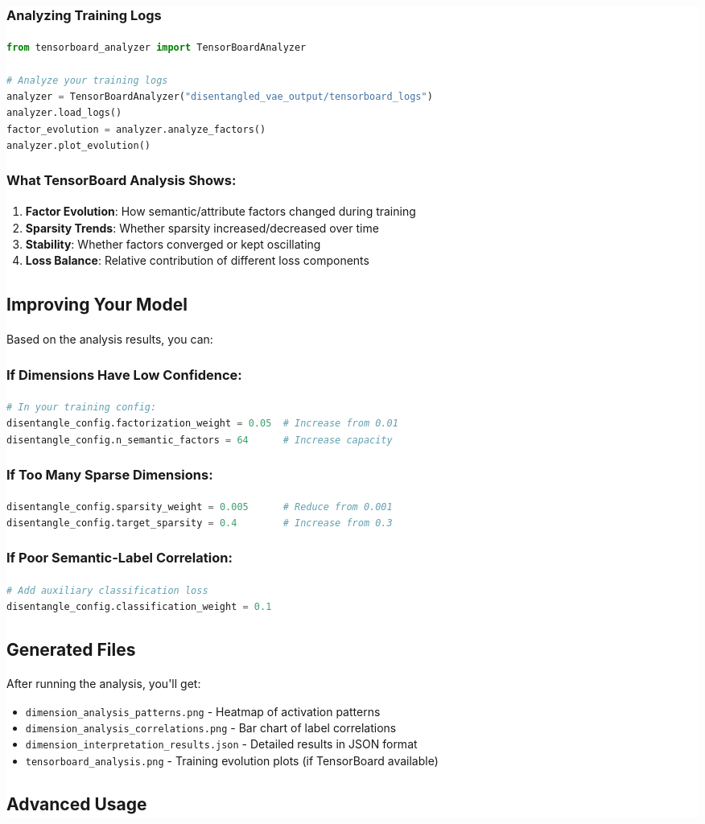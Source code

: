 ### Analyzing Training Logs

```python
from tensorboard_analyzer import TensorBoardAnalyzer

# Analyze your training logs
analyzer = TensorBoardAnalyzer("disentangled_vae_output/tensorboard_logs")
analyzer.load_logs()
factor_evolution = analyzer.analyze_factors()
analyzer.plot_evolution()
```

### What TensorBoard Analysis Shows:

1. **Factor Evolution**: How semantic/attribute factors changed during training
2. **Sparsity Trends**: Whether sparsity increased/decreased over time
3. **Stability**: Whether factors converged or kept oscillating
4. **Loss Balance**: Relative contribution of different loss components

## Improving Your Model

Based on the analysis results, you can:

### If Dimensions Have Low Confidence:
```python
# In your training config:
disentangle_config.factorization_weight = 0.05  # Increase from 0.01
disentangle_config.n_semantic_factors = 64      # Increase capacity
```

### If Too Many Sparse Dimensions:
```python
disentangle_config.sparsity_weight = 0.005      # Reduce from 0.001
disentangle_config.target_sparsity = 0.4        # Increase from 0.3
```

### If Poor Semantic-Label Correlation:
```python
# Add auxiliary classification loss
disentangle_config.classification_weight = 0.1
```

## Generated Files

After running the analysis, you'll get:

- `dimension_analysis_patterns.png` - Heatmap of activation patterns
- `dimension_analysis_correlations.png` - Bar chart of label correlations  
- `dimension_interpretation_results.json` - Detailed results in JSON format
- `tensorboard_analysis.png` - Training evolution plots (if TensorBoard available)

## Advanced Usage

